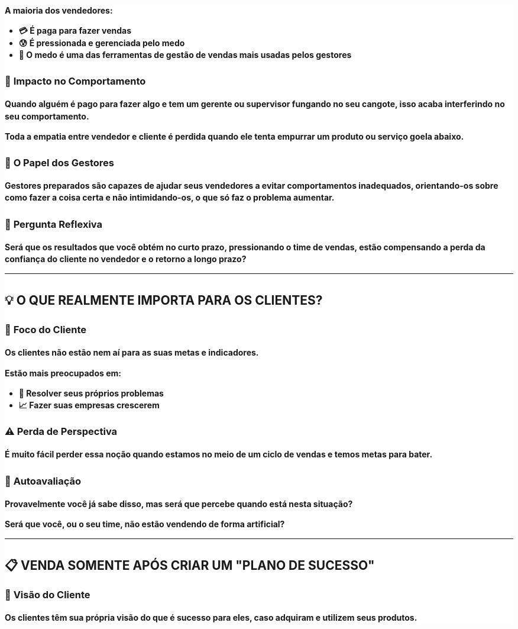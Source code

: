 **A maioria dos vendedores:**
- **💳 É paga para fazer vendas**
- **😰 É pressionada e gerenciada pelo medo**
- **👤 O medo é uma das ferramentas de gestão de vendas mais usadas pelos gestores**

### 🧠 **Impacto no Comportamento**

**Quando alguém é pago para fazer algo e tem um gerente ou supervisor fungando no seu cangote, isso acaba interferindo no seu comportamento.**

**Toda a empatia entre vendedor e cliente é perdida quando ele tenta empurrar um produto ou serviço goela abaixo.**

### 🎯 **O Papel dos Gestores**

**Gestores preparados são capazes de ajudar seus vendedores a evitar comportamentos inadequados, orientando-os sobre como fazer a coisa certa e não intimidando-os, o que só faz o problema aumentar.**

### 🤔 **Pergunta Reflexiva**

**Será que os resultados que você obtém no curto prazo, pressionando o time de vendas, estão compensando a perda da confiança do cliente no vendedor e o retorno a longo prazo?**

---

## 💡 O QUE REALMENTE IMPORTA PARA OS CLIENTES?

### 🎯 **Foco do Cliente**

**Os clientes não estão nem aí para as suas metas e indicadores.**

**Estão mais preocupados em:**
- **🔧 Resolver seus próprios problemas**
- **📈 Fazer suas empresas crescerem**

### ⚠️ **Perda de Perspectiva**

**É muito fácil perder essa noção quando estamos no meio de um ciclo de vendas e temos metas para bater.**

### 🤔 **Autoavaliação**

**Provavelmente você já sabe disso, mas será que percebe quando está nesta situação?**

**Será que você, ou o seu time, não estão vendendo de forma artificial?**

---

## 📋 VENDA SOMENTE APÓS CRIAR UM "PLANO DE SUCESSO"

### 🎯 **Visão do Cliente**

**Os clientes têm sua própria visão do que é sucesso para eles, caso adquiram e utilizem seus produtos.**
